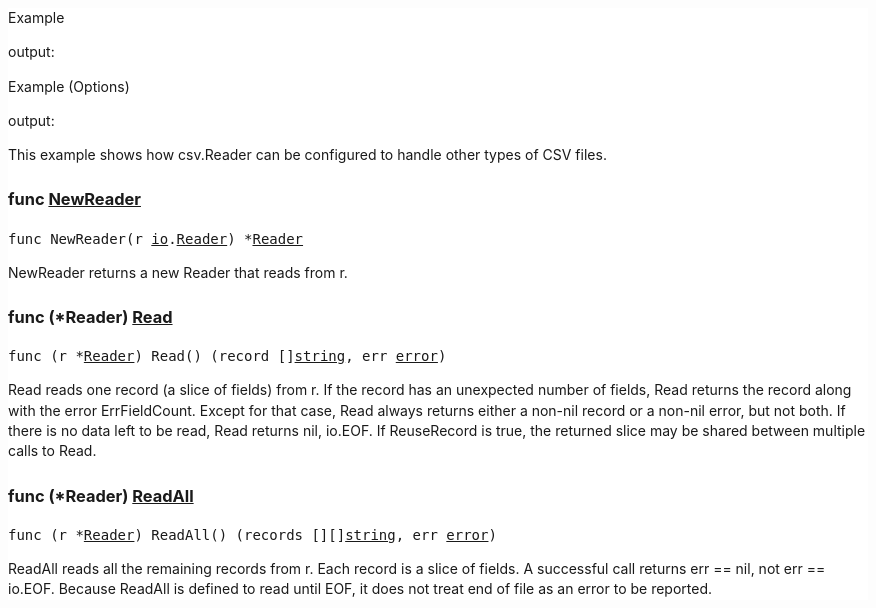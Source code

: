 



<a id="example_Reader">Example</a>
```go
```

output:
```txt
```
<a id="example_Reader_options">Example (Options)</a>
```go
```

output:
```txt
```
<p>This example shows how csv.Reader can be configured to handle other
types of CSV files.
</p>



### <a id="NewReader">func</a> [NewReader](https://golang.org/src/encoding/csv/reader.go?s=5813:5848#L160)
<pre>func NewReader(r <a href="/pkg/io/">io</a>.<a href="/pkg/io/#Reader">Reader</a>) *<a href="#Reader">Reader</a></pre>
NewReader returns a new Reader that reads from r.






### <a id="Reader.Read">func</a> (\*Reader) [Read](https://golang.org/src/encoding/csv/reader.go?s=6353:6405#L175)
<pre>func (r *<a href="#Reader">Reader</a>) Read() (record []<a href="/pkg/builtin/#string">string</a>, err <a href="/pkg/builtin/#error">error</a>)</pre>
Read reads one record (a slice of fields) from r.
If the record has an unexpected number of fields,
Read returns the record along with the error ErrFieldCount.
Except for that case, Read always returns either a non-nil
record or a non-nil error, but not both.
If there is no data left to be read, Read returns nil, io.EOF.
If ReuseRecord is true, the returned slice may be shared
between multiple calls to Read.




### <a id="Reader.ReadAll">func</a> (\*Reader) [ReadAll](https://golang.org/src/encoding/csv/reader.go?s=6823:6881#L190)
<pre>func (r *<a href="#Reader">Reader</a>) ReadAll() (records [][]<a href="/pkg/builtin/#string">string</a>, err <a href="/pkg/builtin/#error">error</a>)</pre>
ReadAll reads all the remaining records from r.
Each record is a slice of fields.
A successful call returns err == nil, not err == io.EOF. Because ReadAll is
defined to read until EOF, it does not treat end of file as an error to be
reported.
